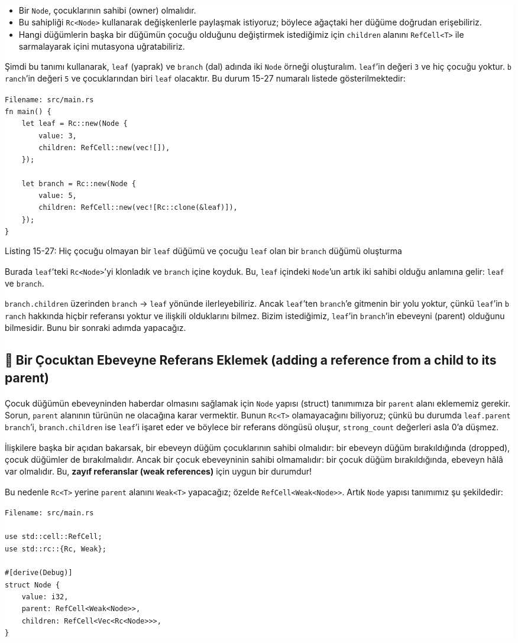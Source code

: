 * Bir `Node`, çocuklarının sahibi (owner) olmalıdır.
* Bu sahipliği `Rc<Node>` kullanarak değişkenlerle paylaşmak istiyoruz; böylece ağaçtaki her düğüme doğrudan erişebiliriz.
* Hangi düğümlerin başka bir düğümün çocuğu olduğunu değiştirmek istediğimiz için `children` alanını `RefCell<T>` ile sarmalayarak içini mutasyona uğratabiliriz.

Şimdi bu tanımı kullanarak, `leaf` (yaprak) ve `branch` (dal) adında iki `Node` örneği oluşturalım. `leaf`’in değeri `3` ve hiç çocuğu yoktur. `branch`’in değeri `5` ve çocuklarından biri `leaf` olacaktır. Bu durum 15-27 numaralı listede gösterilmektedir:

```
Filename: src/main.rs
fn main() {
    let leaf = Rc::new(Node {
        value: 3,
        children: RefCell::new(vec![]),
    });

    let branch = Rc::new(Node {
        value: 5,
        children: RefCell::new(vec![Rc::clone(&leaf)]),
    });
}
```

Listing 15-27: Hiç çocuğu olmayan bir `leaf` düğümü ve çocuğu `leaf` olan bir `branch` düğümü oluşturma

Burada `leaf`’teki `Rc<Node>`’yi klonladık ve `branch` içine koyduk. Bu, `leaf` içindeki `Node`’un artık iki sahibi olduğu anlamına gelir: `leaf` ve `branch`.

`branch.children` üzerinden `branch` → `leaf` yönünde ilerleyebiliriz. Ancak `leaf`’ten `branch`’e gitmenin bir yolu yoktur, çünkü `leaf`’in `branch` hakkında hiçbir referansı yoktur ve ilişkili olduklarını bilmez. Bizim istediğimiz, `leaf`’in `branch`’in ebeveyni (parent) olduğunu bilmesidir. Bunu bir sonraki adımda yapacağız.

## 🧬 Bir Çocuktan Ebeveyne Referans Eklemek (adding a reference from a child to its parent)

Çocuk düğümün ebeveyninden haberdar olmasını sağlamak için `Node` yapısı (struct) tanımımıza bir `parent` alanı eklememiz gerekir. Sorun, `parent` alanının türünün ne olacağına karar vermektir. Bunun `Rc<T>` olamayacağını biliyoruz; çünkü bu durumda `leaf.parent` `branch`’i, `branch.children` ise `leaf`’i işaret eder ve böylece bir referans döngüsü oluşur, `strong_count` değerleri asla 0’a düşmez.

İlişkilere başka bir açıdan bakarsak, bir ebeveyn düğüm çocuklarının sahibi olmalıdır: bir ebeveyn düğüm bırakıldığında (dropped), çocuk düğümler de bırakılmalıdır. Ancak bir çocuk ebeveyninin sahibi olmamalıdır: bir çocuk düğüm bırakıldığında, ebeveyn hâlâ var olmalıdır. Bu, **zayıf referanslar (weak references)** için uygun bir durumdur!

Bu nedenle `Rc<T>` yerine `parent` alanını `Weak<T>` yapacağız; özelde `RefCell<Weak<Node>>`. Artık `Node` yapısı tanımımız şu şekildedir:

```
Filename: src/main.rs

use std::cell::RefCell;
use std::rc::{Rc, Weak};

#[derive(Debug)]
struct Node {
    value: i32,
    parent: RefCell<Weak<Node>>,
    children: RefCell<Vec<Rc<Node>>>,
}
```
